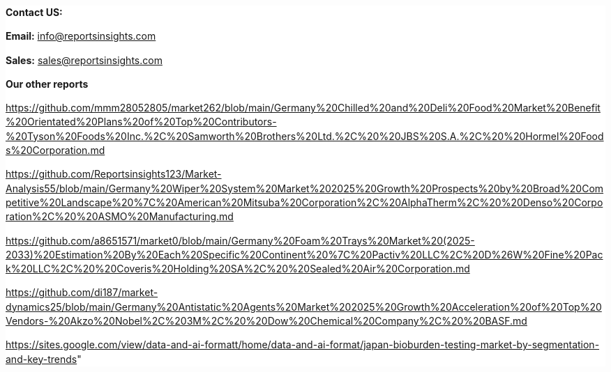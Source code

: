 <strong>Contact US:</strong>

<p class=><b>Email:</b> <a href=mailto:info@reportsinsights.com>info@reportsinsights.com</a></p>
<p class=><b>Sales:</b> <a href=mailto:sales@reportsinsights.com>sales@reportsinsights.com</a></p>

<strong>Our other reports</strong>

<a href=https://github.com/mmm28052805/market262/blob/main/Germany%20Chilled%20and%20Deli%20Food%20Market%20Benefit%20Orientated%20Plans%20of%20Top%20Contributors-%20Tyson%20Foods%20Inc.%2C%20Samworth%20Brothers%20Ltd.%2C%20%20JBS%20S.A.%2C%20%20Hormel%20Foods%20Corporation.md>https://github.com/mmm28052805/market262/blob/main/Germany%20Chilled%20and%20Deli%20Food%20Market%20Benefit%20Orientated%20Plans%20of%20Top%20Contributors-%20Tyson%20Foods%20Inc.%2C%20Samworth%20Brothers%20Ltd.%2C%20%20JBS%20S.A.%2C%20%20Hormel%20Foods%20Corporation.md</a>

<a href=https://github.com/Reportsinsights123/Market-Analysis55/blob/main/Germany%20Wiper%20System%20Market%202025%20Growth%20Prospects%20by%20Broad%20Competitive%20Landscape%20%7C%20American%20Mitsuba%20Corporation%2C%20AlphaTherm%2C%20%20Denso%20Corporation%2C%20%20ASMO%20Manufacturing.md>https://github.com/Reportsinsights123/Market-Analysis55/blob/main/Germany%20Wiper%20System%20Market%202025%20Growth%20Prospects%20by%20Broad%20Competitive%20Landscape%20%7C%20American%20Mitsuba%20Corporation%2C%20AlphaTherm%2C%20%20Denso%20Corporation%2C%20%20ASMO%20Manufacturing.md</a>

<a href=https://github.com/a8651571/market0/blob/main/Germany%20Foam%20Trays%20Market%20(2025-2033)%20Estimation%20By%20Each%20Specific%20Continent%20%7C%20Pactiv%20LLC%2C%20D%26W%20Fine%20Pack%20LLC%2C%20%20Coveris%20Holding%20SA%2C%20%20Sealed%20Air%20Corporation.md>https://github.com/a8651571/market0/blob/main/Germany%20Foam%20Trays%20Market%20(2025-2033)%20Estimation%20By%20Each%20Specific%20Continent%20%7C%20Pactiv%20LLC%2C%20D%26W%20Fine%20Pack%20LLC%2C%20%20Coveris%20Holding%20SA%2C%20%20Sealed%20Air%20Corporation.md</a>

<a href=https://github.com/di187/market-dynamics25/blob/main/Germany%20Antistatic%20Agents%20Market%202025%20Growth%20Acceleration%20of%20Top%20Vendors-%20Akzo%20Nobel%2C%203M%2C%20%20Dow%20Chemical%20Company%2C%20%20BASF.md>https://github.com/di187/market-dynamics25/blob/main/Germany%20Antistatic%20Agents%20Market%202025%20Growth%20Acceleration%20of%20Top%20Vendors-%20Akzo%20Nobel%2C%203M%2C%20%20Dow%20Chemical%20Company%2C%20%20BASF.md</a>

<a href=https://sites.google.com/view/data-and-ai-formatt/home/data-and-ai-format/japan-bioburden-testing-market-by-segmentation-and-key-trends>https://sites.google.com/view/data-and-ai-formatt/home/data-and-ai-format/japan-bioburden-testing-market-by-segmentation-and-key-trends</a>"

